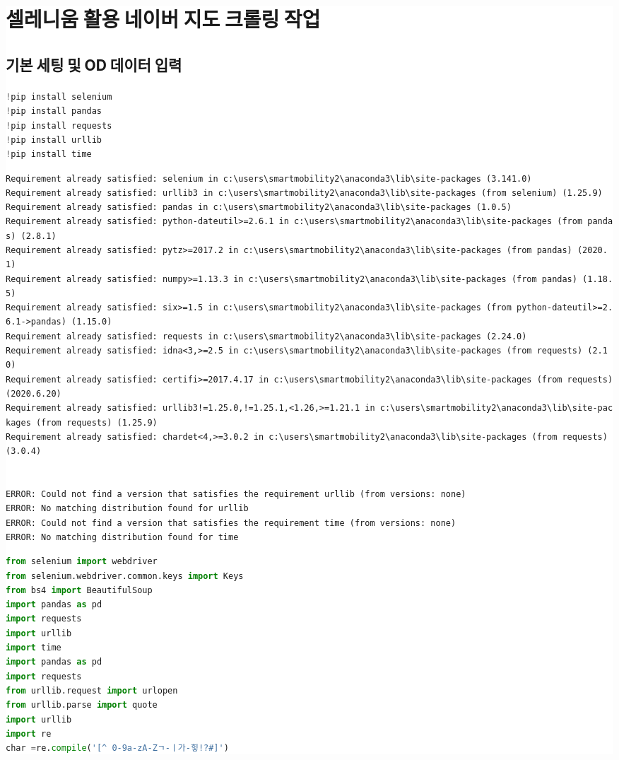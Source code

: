 # 셀레니움 활용 네이버 지도 크롤링 작업

## 기본 세팅 및 OD 데이터 입력


```python
!pip install selenium
!pip install pandas
!pip install requests
!pip install urllib
!pip install time
```

    Requirement already satisfied: selenium in c:\users\smartmobility2\anaconda3\lib\site-packages (3.141.0)
    Requirement already satisfied: urllib3 in c:\users\smartmobility2\anaconda3\lib\site-packages (from selenium) (1.25.9)
    Requirement already satisfied: pandas in c:\users\smartmobility2\anaconda3\lib\site-packages (1.0.5)
    Requirement already satisfied: python-dateutil>=2.6.1 in c:\users\smartmobility2\anaconda3\lib\site-packages (from pandas) (2.8.1)
    Requirement already satisfied: pytz>=2017.2 in c:\users\smartmobility2\anaconda3\lib\site-packages (from pandas) (2020.1)
    Requirement already satisfied: numpy>=1.13.3 in c:\users\smartmobility2\anaconda3\lib\site-packages (from pandas) (1.18.5)
    Requirement already satisfied: six>=1.5 in c:\users\smartmobility2\anaconda3\lib\site-packages (from python-dateutil>=2.6.1->pandas) (1.15.0)
    Requirement already satisfied: requests in c:\users\smartmobility2\anaconda3\lib\site-packages (2.24.0)
    Requirement already satisfied: idna<3,>=2.5 in c:\users\smartmobility2\anaconda3\lib\site-packages (from requests) (2.10)
    Requirement already satisfied: certifi>=2017.4.17 in c:\users\smartmobility2\anaconda3\lib\site-packages (from requests) (2020.6.20)
    Requirement already satisfied: urllib3!=1.25.0,!=1.25.1,<1.26,>=1.21.1 in c:\users\smartmobility2\anaconda3\lib\site-packages (from requests) (1.25.9)
    Requirement already satisfied: chardet<4,>=3.0.2 in c:\users\smartmobility2\anaconda3\lib\site-packages (from requests) (3.0.4)
    

    ERROR: Could not find a version that satisfies the requirement urllib (from versions: none)
    ERROR: No matching distribution found for urllib
    ERROR: Could not find a version that satisfies the requirement time (from versions: none)
    ERROR: No matching distribution found for time
    


```python
from selenium import webdriver
from selenium.webdriver.common.keys import Keys
from bs4 import BeautifulSoup
import pandas as pd
import requests
import urllib
import time
import pandas as pd
import requests
from urllib.request import urlopen
from urllib.parse import quote
import urllib
import re
char =re.compile('[^ 0-9a-zA-Zㄱ-ㅣ가-힣!?#]')

```
